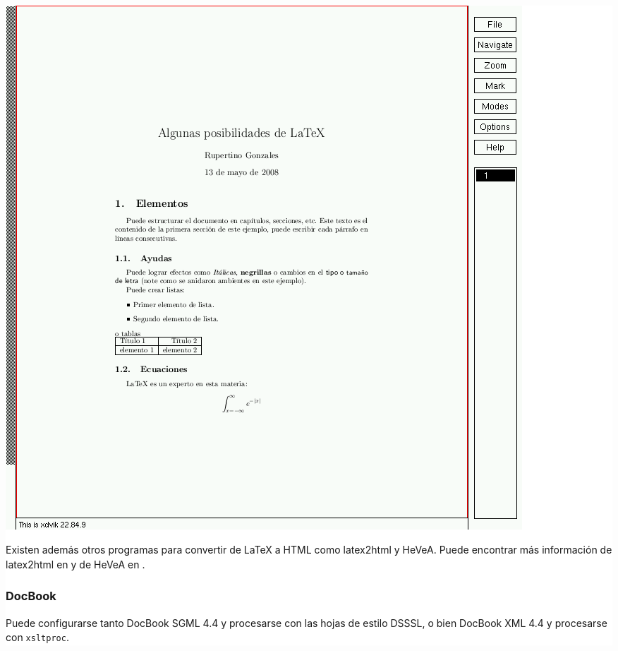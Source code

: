 ![Visualización de DVI generado de fuente en LaTeX](img/ejlatex.png)

Existen además otros programas para convertir de LaTeX a HTML como
latex2html y HeVeA. Puede encontrar más información de latex2html en
[](http://ctan.tug.org/ctan/tex-archive/support/latex2html/) y de HeVeA
en [](http://pauillac.inria.fr/hevea/).

[^lat.1]: Si usa `ksh` puede ver una lista de posibles programas que le
    permitan imprimir, tecleando `dvi` desde un intérprete de ordenes y
    presionando Tab dos veces.


### DocBook

Puede configurarse tanto DocBook SGML 4.4 y procesarse con las hojas de
estilo DSSSL, o bien DocBook XML 4.4 y procesarse con `xsltproc`.


[^corr.1]: Puede cambiar el diccionario personal que `ispell` debe emplear